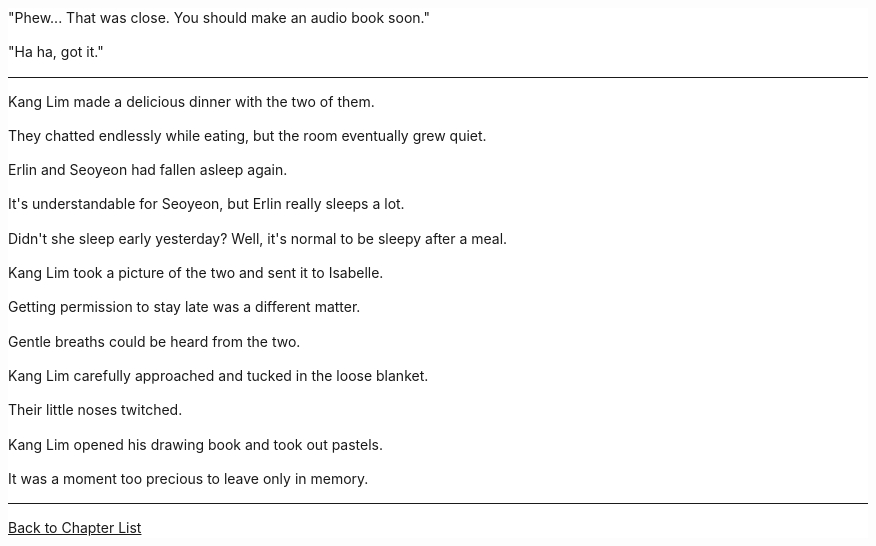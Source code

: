 "Phew... That was close. You should make an audio book soon."

"Ha ha, got it."

* * *

Kang Lim made a delicious dinner with the two of them.

They chatted endlessly while eating, but the room eventually grew quiet.

Erlin and Seoyeon had fallen asleep again.

It's understandable for Seoyeon, but Erlin really sleeps a lot.

Didn't she sleep early yesterday? Well, it's normal to be sleepy after a meal.

Kang Lim took a picture of the two and sent it to Isabelle.

Getting permission to stay late was a different matter.

Gentle breaths could be heard from the two.

Kang Lim carefully approached and tucked in the loose blanket.

Their little noses twitched.

Kang Lim opened his drawing book and took out pastels.

It was a moment too precious to leave only in memory.

----

[Back to Chapter List](/taghe/)
